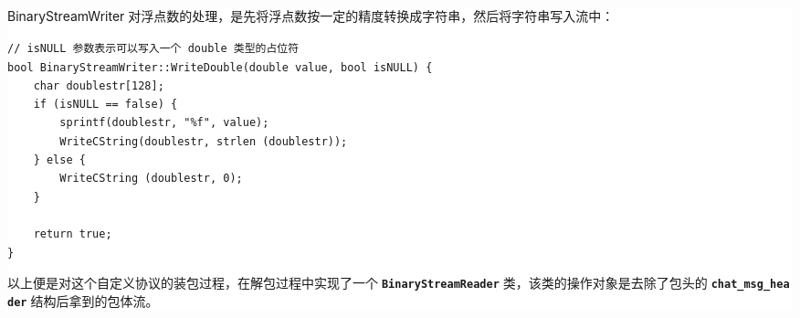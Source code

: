 BinaryStreamWriter 对浮点数的处理，是先将浮点数按一定的精度转换成字符串，然后将字符串写入流中：

```cpp{.line-numbers}
// isNULL 参数表示可以写入一个 double 类型的占位符
bool BinaryStreamWriter::WriteDouble(double value, bool isNULL) {
    char doublestr[128];
    if (isNULL == false) {
        sprintf(doublestr, "%f", value);
        WriteCString(doublestr, strlen (doublestr));
    } else {
        WriteCString (doublestr, 0);
    }
    
    return true;
}
```

以上便是对这个自定义协议的装包过程，在解包过程中实现了一个 **`BinaryStreamReader`** 类，该类的操作对象是去除了包头的 **`chat_msg_header`** 结构后拿到的包体流。

